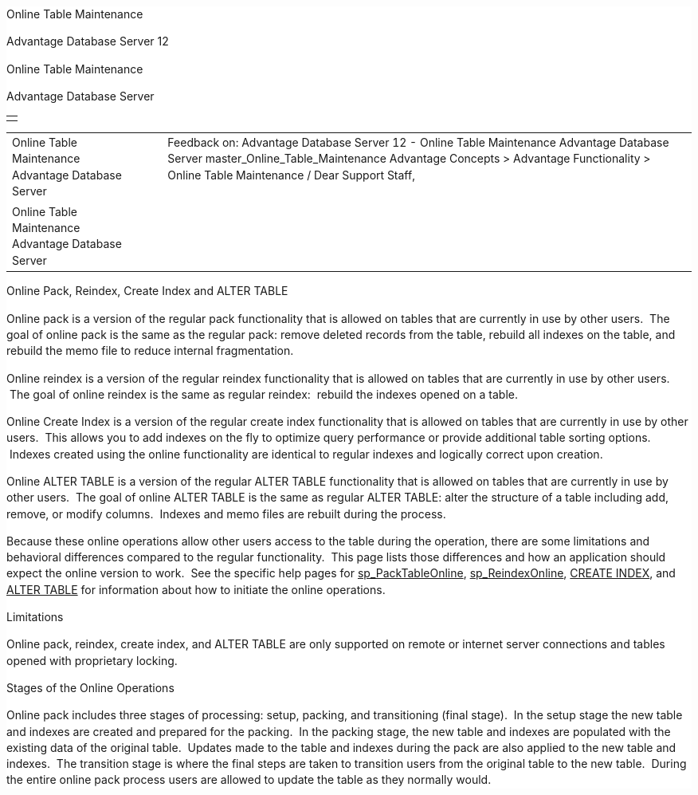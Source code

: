 Online Table Maintenance




Advantage Database Server 12  

Online Table Maintenance

Advantage Database Server

|  |
| --- |
|  |

|  |  |  |  |  |
| --- | --- | --- | --- | --- |
| Online Table Maintenance  Advantage Database Server |  |  | Feedback on: Advantage Database Server 12 - Online Table Maintenance Advantage Database Server master\_Online\_Table\_Maintenance Advantage Concepts > Advantage Functionality > Online Table Maintenance / Dear Support Staff, |  |
| Online Table Maintenance  Advantage Database Server |  |  |  |  |

Online Pack, Reindex, Create Index and ALTER TABLE

Online pack is a version of the regular pack functionality that is allowed on tables that are currently in use by other users.  The goal of online pack is the same as the regular pack: remove deleted records from the table, rebuild all indexes on the table, and rebuild the memo file to reduce internal fragmentation.

Online reindex is a version of the regular reindex functionality that is allowed on tables that are currently in use by other users.  The goal of online reindex is the same as regular reindex:  rebuild the indexes opened on a table.

Online Create Index is a version of the regular create index functionality that is allowed on tables that are currently in use by other users.  This allows you to add indexes on the fly to optimize query performance or provide additional table sorting options.  Indexes created using the online functionality are identical to regular indexes and logically correct upon creation.

Online ALTER TABLE is a version of the regular ALTER TABLE functionality that is allowed on tables that are currently in use by other users.  The goal of online ALTER TABLE is the same as regular ALTER TABLE: alter the structure of a table including add, remove, or modify columns.  Indexes and memo files are rebuilt during the process.

Because these online operations allow other users access to the table during the operation, there are some limitations and behavioral differences compared to the regular functionality.  This page lists those differences and how an application should expect the online version to work.  See the specific help pages for [sp\_PackTableOnline](master_sp_packtableonline.htm), [sp\_ReindexOnline](master_sp_reindexonline.htm), [CREATE INDEX](master_create_index.htm), and [ALTER TABLE](master_alter_table.htm) for information about how to initiate the online operations.

Limitations

Online pack, reindex, create index, and ALTER TABLE are only supported on remote or internet server connections and tables opened with proprietary locking.

Stages of the Online Operations

Online pack includes three stages of processing: setup, packing, and transitioning (final stage).  In the setup stage the new table and indexes are created and prepared for the packing.  In the packing stage, the new table and indexes are populated with the existing data of the original table.  Updates made to the table and indexes during the pack are also applied to the new table and indexes.  The transition stage is where the final steps are taken to transition users from the original table to the new table.  During the entire online pack process users are allowed to update the table as they normally would.
